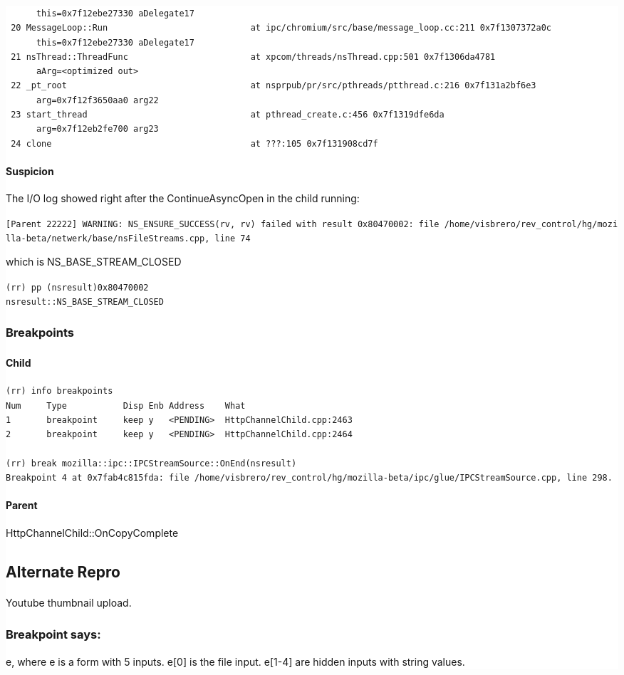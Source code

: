 ```
      this=0x7f12ebe27330 aDelegate17
 20 MessageLoop::Run                            at ipc/chromium/src/base/message_loop.cc:211 0x7f1307372a0c
      this=0x7f12ebe27330 aDelegate17
 21 nsThread::ThreadFunc                        at xpcom/threads/nsThread.cpp:501 0x7f1306da4781
      aArg=<optimized out>
 22 _pt_root                                    at nsprpub/pr/src/pthreads/ptthread.c:216 0x7f131a2bf6e3
      arg=0x7f12f3650aa0 arg22
 23 start_thread                                at pthread_create.c:456 0x7f1319dfe6da
      arg=0x7f12eb2fe700 arg23
 24 clone                                       at ???:105 0x7f131908cd7f
```


#### Suspicion
The I/O log showed right after the ContinueAsyncOpen in the child running:
```
[Parent 22222] WARNING: NS_ENSURE_SUCCESS(rv, rv) failed with result 0x80470002: file /home/visbrero/rev_control/hg/mozilla-beta/netwerk/base/nsFileStreams.cpp, line 74
```
which is NS_BASE_STREAM_CLOSED
```
(rr) pp (nsresult)0x80470002
nsresult::NS_BASE_STREAM_CLOSED
```


### Breakpoints
#### Child
```
(rr) info breakpoints
Num     Type           Disp Enb Address    What
1       breakpoint     keep y   <PENDING>  HttpChannelChild.cpp:2463
2       breakpoint     keep y   <PENDING>  HttpChannelChild.cpp:2464

(rr) break mozilla::ipc::IPCStreamSource::OnEnd(nsresult)
Breakpoint 4 at 0x7fab4c815fda: file /home/visbrero/rev_control/hg/mozilla-beta/ipc/glue/IPCStreamSource.cpp, line 298.
```
#### Parent ####
HttpChannelChild::OnCopyComplete

## Alternate Repro ##

Youtube thumbnail upload.

### Breakpoint says:

e, where e is a form with 5 inputs.  e[0] is the file input.  e[1-4] are hidden
inputs with string values.
